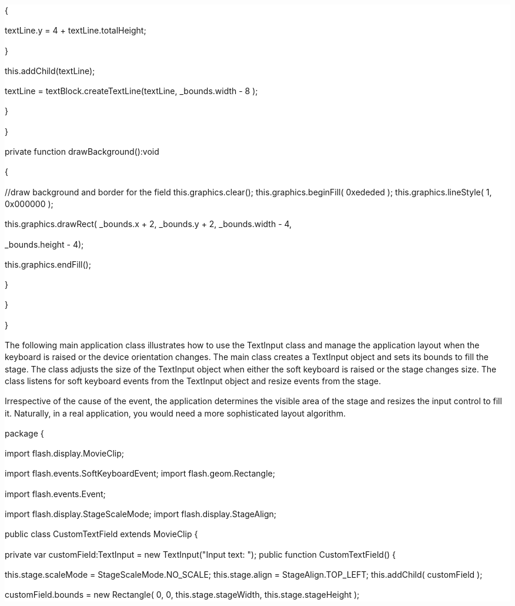 {

textLine.y = 4 + textLine.totalHeight;

}

this.addChild(textLine);

textLine = textBlock.createTextLine(textLine, _bounds.width - 8 );

}

}

private function drawBackground():void

{

//draw background and border for the field this.graphics.clear(); this.graphics.beginFill( 0xededed ); this.graphics.lineStyle( 1, 0x000000 );

this.graphics.drawRect( _bounds.x + 2, _bounds.y + 2, _bounds.width - 4,

_bounds.height - 4);

this.graphics.endFill();

}

}

}

The following main application class illustrates how to use the TextInput class and manage the application layout when the keyboard is raised or the device orientation changes. The main class creates a TextInput object and sets its bounds to fill the stage. The class adjusts the size of the TextInput object when either the soft keyboard is raised or the stage changes size. The class listens for soft keyboard events from the TextInput object and resize events from the stage.

Irrespective of the cause of the event, the application determines the visible area of the stage and resizes the input control to fill it. Naturally, in a real application, you would need a more sophisticated layout algorithm.

package {

import flash.display.MovieClip;

import flash.events.SoftKeyboardEvent; import flash.geom.Rectangle;

import flash.events.Event;

import flash.display.StageScaleMode; import flash.display.StageAlign;

public class CustomTextField extends MovieClip {

private var customField:TextInput = new TextInput(&quot;Input text: &quot;); public function CustomTextField() {

this.stage.scaleMode = StageScaleMode.NO_SCALE; this.stage.align = StageAlign.TOP_LEFT; this.addChild( customField );

customField.bounds = new Rectangle( 0, 0, this.stage.stageWidth, this.stage.stageHeight );
